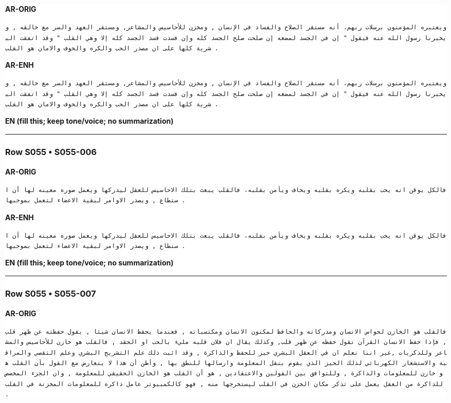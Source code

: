 **AR-ORIG**
```ar
ويعتبره المؤمنون برسلات ربهم، أنه مستقر الصلاح والفساد في الإنسان , ومخزن للأحاسيس والمشاعر, ومستقر العهد والسر مع خالقه , ويخبرنا رسول الله عنه فيقول " إن في الجسد لمضغه إن صلحت صلح الجسد كله وإن فسدت فسد الجسد كله إلا وهي القلب " وقد اتفقت البشرية كلها على ان مصدر الحب والكره والخوف والامان هو القلب .
```

**AR-ENH**
```ar
ويعتبره المؤمنون برسلات ربهم، أنه مستقر الصلاح والفساد في الإنسان , ومخزن للأحاسيس والمشاعر, ومستقر العهد والسر مع خالقه , ويخبرنا رسول الله عنه فيقول " إن في الجسد لمضغه إن صلحت صلح الجسد كله وإن فسدت فسد الجسد كله إلا وهي القلب " وقد اتفقت البشرية كلها على ان مصدر الحب والكره والخوف والامان هو القلب .
```

**EN (fill this; keep tone/voice; no summarization)**
```en

```

---
### Row S055 • S055-006

**AR-ORIG**
```ar
فالكل يوقن انه يحب بقلبه ويكره بقلبه ويخاف ويأمن بقلبه، فالقلب يبعث بتلك الاحاسيس للعقل ليدركها ويعمل صوره معينه لها أن استطاع , ويصدر الاوامر لبقية الاعضاء لتعمل بموجبها .
```

**AR-ENH**
```ar
فالكل يوقن انه يحب بقلبه ويكره بقلبه ويخاف ويأمن بقلبه، فالقلب يبعث بتلك الاحاسيس للعقل ليدركها ويعمل صوره معينه لها أن استطاع , ويصدر الاوامر لبقية الاعضاء لتعمل بموجبها .
```

**EN (fill this; keep tone/voice; no summarization)**
```en

```

---
### Row S055 • S055-007

**AR-ORIG**
```ar
فالقلب هو الخازن لحواس الانسان ومدركاته والحافظ لمكنون الانسان ومكتسباته , فعندما يحفظ الانسان شيئا , يقول حفظته عن ظهر قلب , فإذا حفظ الانسان القرآن نقول حفظه عن ظهر قلب, وكذلك يقال ان فلان قلبه مليء بالحب او الحقد , فالقلب هو خازن للأحاسيس والمشاعر وللذكريات ,غير اننا نعلم ان في العقل البشري حيز للحفظ والذاكرة , وقد اثبت ذلك علم التشريح البشري وعلم التقصي والمراقبة والاستشعار الكهربائي لذلك الحيز الذي يقوم بنقل المعلومة وارسالها للنطق بها , وأظن أن هذا لا يتعارض مع القول بأن القلب هو خازن للمعلومات والذاكرة , وللتوافق بين القولين والاعتقادين , هو أن القلب هو الخازن الحقيقي للمعلومة , وان الجزء المخصص للذاكرة من العقل يعمل على تذكر مكان الخزن في القلب ليستخرجها منه , فهو كالكمبيوتر عامل ذاكره للمعلومات المخزنة في القلب .
```
